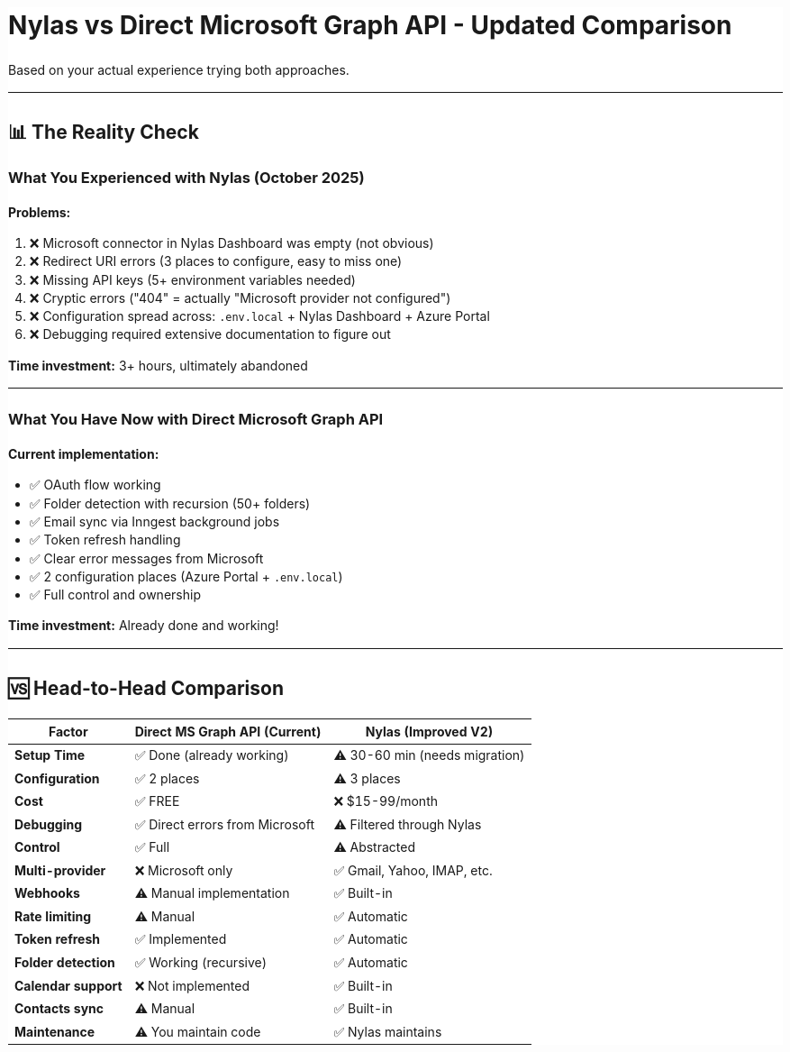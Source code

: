 # Nylas vs Direct Microsoft Graph API - Updated Comparison

Based on your actual experience trying both approaches.

---

## 📊 The Reality Check

### What You Experienced with Nylas (October 2025)

**Problems:**
1. ❌ Microsoft connector in Nylas Dashboard was empty (not obvious)
2. ❌ Redirect URI errors (3 places to configure, easy to miss one)
3. ❌ Missing API keys (5+ environment variables needed)
4. ❌ Cryptic errors ("404" = actually "Microsoft provider not configured")
5. ❌ Configuration spread across: `.env.local` + Nylas Dashboard + Azure Portal
6. ❌ Debugging required extensive documentation to figure out

**Time investment:** 3+ hours, ultimately abandoned

---

### What You Have Now with Direct Microsoft Graph API

**Current implementation:**
- ✅ OAuth flow working
- ✅ Folder detection with recursion (50+ folders)
- ✅ Email sync via Inngest background jobs
- ✅ Token refresh handling
- ✅ Clear error messages from Microsoft
- ✅ 2 configuration places (Azure Portal + `.env.local`)
- ✅ Full control and ownership

**Time investment:** Already done and working!

---

## 🆚 Head-to-Head Comparison

| Factor | Direct MS Graph API (Current) | Nylas (Improved V2) |
|--------|-------------------------------|---------------------|
| **Setup Time** | ✅ Done (already working) | ⚠️  30-60 min (needs migration) |
| **Configuration** | ✅ 2 places | ⚠️  3 places |
| **Cost** | ✅ FREE | ❌ $15-99/month |
| **Debugging** | ✅ Direct errors from Microsoft | ⚠️  Filtered through Nylas |
| **Control** | ✅ Full | ⚠️  Abstracted |
| **Multi-provider** | ❌ Microsoft only | ✅ Gmail, Yahoo, IMAP, etc. |
| **Webhooks** | ⚠️  Manual implementation | ✅ Built-in |
| **Rate limiting** | ⚠️  Manual | ✅ Automatic |
| **Token refresh** | ✅ Implemented | ✅ Automatic |
| **Folder detection** | ✅ Working (recursive) | ✅ Automatic |
| **Calendar support** | ❌ Not implemented | ✅ Built-in |
| **Contacts sync** | ⚠️  Manual | ✅ Built-in |
| **Maintenance** | ⚠️  You maintain code | ✅ Nylas maintains |
